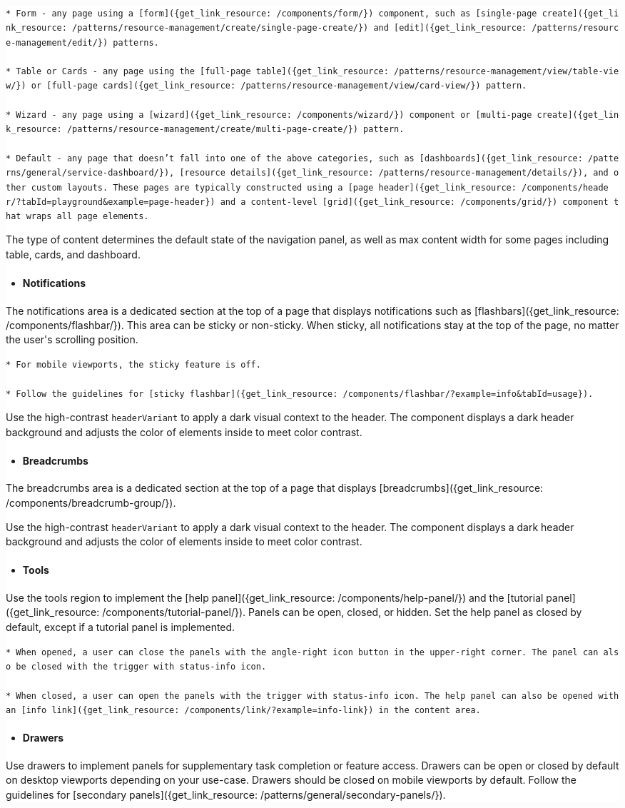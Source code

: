     * Form - any page using a [form]({get_link_resource: /components/form/}) component, such as [single-page create]({get_link_resource: /patterns/resource-management/create/single-page-create/}) and [edit]({get_link_resource: /patterns/resource-management/edit/}) patterns.

    * Table or Cards - any page using the [full-page table]({get_link_resource: /patterns/resource-management/view/table-view/}) or [full-page cards]({get_link_resource: /patterns/resource-management/view/card-view/}) pattern.

    * Wizard - any page using a [wizard]({get_link_resource: /components/wizard/}) component or [multi-page create]({get_link_resource: /patterns/resource-management/create/multi-page-create/}) pattern.

    * Default - any page that doesn’t fall into one of the above categories, such as [dashboards]({get_link_resource: /patterns/general/service-dashboard/}), [resource details]({get_link_resource: /patterns/resource-management/details/}), and other custom layouts. These pages are typically constructed using a [page header]({get_link_resource: /components/header/?tabId=playground&example=page-header}) and a content-level [grid]({get_link_resource: /components/grid/}) component that wraps all page elements.

The type of content determines the default state of the navigation panel, as well as max content width for some pages including table, cards, and dashboard.

  * #### Notifications

The notifications area is a dedicated section at the top of a page that displays notifications such as [flashbars]({get_link_resource: /components/flashbar/}). This area can be sticky or non-sticky. When sticky, all notifications stay at the top of the page, no matter the user's scrolling position. 

    * For mobile viewports, the sticky feature is off.

    * Follow the guidelines for [sticky flashbar]({get_link_resource: /components/flashbar/?example=info&tabId=usage}).

Use the high-contrast `headerVariant` to apply a dark visual context to the header. The component displays a dark header background and adjusts the color of elements inside to meet color contrast.

  * #### Breadcrumbs

The breadcrumbs area is a dedicated section at the top of a page that displays [breadcrumbs]({get_link_resource: /components/breadcrumb-group/}). 

Use the high-contrast `headerVariant` to apply a dark visual context to the header. The component displays a dark header background and adjusts the color of elements inside to meet color contrast.

  * #### Tools

Use the tools region to implement the [help panel]({get_link_resource: /components/help-panel/}) and the [tutorial panel]({get_link_resource: /components/tutorial-panel/}). Panels can be open, closed, or hidden. Set the help panel as closed by default, except if a tutorial panel is implemented.

    * When opened, a user can close the panels with the angle-right icon button in the upper-right corner. The panel can also be closed with the trigger with status-info icon.

    * When closed, a user can open the panels with the trigger with status-info icon. The help panel can also be opened with an [info link]({get_link_resource: /components/link/?example=info-link}) in the content area.

  * #### Drawers

Use drawers to implement panels for supplementary task completion or feature access. Drawers can be open or closed by default on desktop viewports depending on your use-case. Drawers should be closed on mobile viewports by default. Follow the guidelines for [secondary panels]({get_link_resource: /patterns/general/secondary-panels/}).  
  